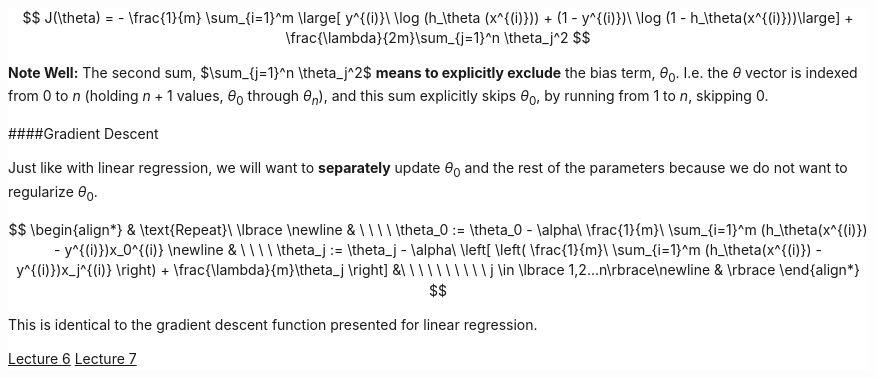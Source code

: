 $$
J(\theta) = - \frac{1}{m} \sum_{i=1}^m \large[ y^{(i)}\ \log (h_\theta (x^{(i)})) + (1 - y^{(i)})\ \log (1 - h_\theta(x^{(i)}))\large] + \frac{\lambda}{2m}\sum_{j=1}^n \theta_j^2
$$

**Note Well:** The second sum, $\sum_{j=1}^n \theta_j^2$ __means to explicitly exclude__ the bias term, $\theta_{0}$. I.e. the $\theta$ vector is indexed from $0$ to $n$ (holding $n+1$ values, $\theta_{0}$ through $\theta_{n}$), and this sum explicitly skips $\theta_{0}$, by running from $1$ to $n$, skipping $0$.

####Gradient Descent

Just like with linear regression, we will want to **separately** update $\theta_0$ and the rest of the parameters because we do not want to regularize $\theta_0$.

$$
\begin{align*}
& \text{Repeat}\ \lbrace \newline
& \ \ \ \ \theta_0 := \theta_0 - \alpha\ \frac{1}{m}\ \sum_{i=1}^m (h_\theta(x^{(i)}) - y^{(i)})x_0^{(i)} \newline
& \ \ \ \ \theta_j := \theta_j - \alpha\ \left[ \left( \frac{1}{m}\ \sum_{i=1}^m (h_\theta(x^{(i)}) - y^{(i)})x_j^{(i)} \right) + \frac{\lambda}{m}\theta_j \right] &\ \ \ \ \ \ \ \ \ \ j \in \lbrace 1,2...n\rbrace\newline
& \rbrace
\end{align*}
$$

This is identical to the gradient descent function presented for linear regression.
















[Lecture 6](../SRC/ml_lecture6.pdf)
[Lecture 7](../SRC/ml_lecture7.pdf)

























